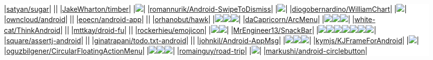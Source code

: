 |[satyan/sugar](https://github.com/satyan/sugar)|
||
|[JakeWharton/timber](https://github.com/JakeWharton/timber)|
|<img src='https://github.com//JakeWharton/timber/raw/master/logo.png' width='49%'>|
|[romannurik/Android-SwipeToDismiss](https://github.com/romannurik/Android-SwipeToDismiss)|
|<img src='https://lh4.googleusercontent.com/-b0pxPcJBF1o/T-ZWx9NZSRI/AAAAAAAAe_Q/PAKmNzGSbzs/w635-h688-no/foo.png' width='49%'>|
|[diogobernardino/WilliamChart](https://github.com/diogobernardino/WilliamChart)|
|<img src='https://github.com//diogobernardino/WilliamChart/raw/master/art/demo2.gif' width='49%'>|
|[owncloud/android](https://github.com/owncloud/android)|
||
|[eoecn/android-app](https://github.com/eoecn/android-app)|
||
|[orhanobut/hawk](https://github.com/orhanobut/hawk)|
|<img src='https://github.com/orhanobut/hawk/raw/master/images/hawk-logo.png' width='49%'><img src='https://github.com/orhanobut/hawk/raw/master/images/benchmark.png' width='49%'><img src='https://github.com/orhanobut/hawk/raw/master/images/flow-chart.png' width='49%'>|
|[daCapricorn/ArcMenu](https://github.com/daCapricorn/ArcMenu)|
|<img src='https://dl.dropbox.com/u/11369687/preview0.png' width='49%'><img src='https://dl.dropbox.com/u/11369687/preview1.png' width='49%'><img src='https://dl.dropbox.com/u/11369687/raymenu.png' width='49%'>|
|[white-cat/ThinkAndroid](https://github.com/white-cat/ThinkAndroid)|
||
|[mttkay/droid-fu](https://github.com/mttkay/droid-fu)|
||
|[rockerhieu/emojicon](https://github.com/rockerhieu/emojicon)|
|<img src='https://github.com/rockerhieu/emojicon/raw/master/images/sample.jpg' width='49%'><img src='http://img2.wikia.nocookie.net/__cb20130819142928/cardfight/images/thumb/5/55/Go-home-youre-drunk.jpg/500px-Go-home-youre-drunk.jpg' width='49%'>|
|[MrEngineer13/SnackBar](https://github.com/MrEngineer13/SnackBar)|
|<img src='http://material-design.storage.googleapis.com/images/components-toasts-specs-spec_toast_03_1_large_mdpi.png' width='49%'><img src='https://lh4.ggpht.com/uADrrF0FMReNrt7ap_cI-057Zmsl6awZWhpjA0Eupe-HGou1-FFb1ECeta3ED4N1Mos=w300-rw' width='49%'><img src='https://lh6.ggpht.com/pTT1RebLeNJMH7pm9XgQtDWpm0azxOJ7dFYkZqAMT-QE1oi2OGor3qI1ZgiJze4uYvo=w300-rw' width='49%'><img src='https://lh5.ggpht.com/_r-p6eZOnWIPpu5B-jNHWeHBhT-2UC_OZxRFE-BapvdJLIBA2qrrSrOLm15SZsAC1X0=w300-rw' width='49%'><img src='https://lh3.ggpht.com/Mz6YqxKsLfVbjYVHj_3nfUxLe5Yvl9W4KO2sKnwud6hZl5mnGitm55PnILT2jx4Hafv6=w300-rw' width='49%'><img src='https://lh4.ggpht.com/DvzthG-_lJsR7Ny8in8KPtEuNAgzzJSdlvUg2EG8qvXH0Oq5YJFQffWjFNKblx2GVAA=w300' width='49%'><img src='https://lh6.ggpht.com/hdfIOAe9xYS3NzgTx1_3IfVwCP8UCyxDpXHxbviVMPg3iCEkrZudFZ4iuYQNvOp-aKI=w300' width='49%'>|
|[square/assertj-android](https://github.com/square/assertj-android)|
||
|[ginatrapani/todo.txt-android](https://github.com/ginatrapani/todo.txt-android)|
||
|[johnkil/Android-AppMsg](https://github.com/johnkil/Android-AppMsg)|
|<img src='http://cyrilmottier.com/media/2012/07/the-making-of-prixing-4-activity-tied-notifications/toast_user_flow_fail.png' width='49%'><img src='http://cyrilmottier.com/media/2012/07/the-making-of-prixing-4-activity-tied-notifications/in_layout_notification.png' width='49%'><img src='http://i46.tinypic.com/21kywit.png' width='49%'>|
|[kymjs/KJFrameForAndroid](https://github.com/kymjs/KJFrameForAndroid)|
|<img src='http://www.kymjs.com/image/logo_s.png' width='49%'>|
|[oguzbilgener/CircularFloatingActionMenu](https://github.com/oguzbilgener/CircularFloatingActionMenu)|
|<img src='https://github.com//oguzbilgener/CircularFloatingActionMenu/raw/master/assets/circularfab.gif' width='49%'><img src='https://github.com//oguzbilgener/CircularFloatingActionMenu/raw/master/assets/customizableButtons.png' width='49%'><img src='https://github.com//oguzbilgener/CircularFloatingActionMenu/raw/master/assets/customViews.png' width='49%'>|
|[romainguy/road-trip](https://github.com/romainguy/road-trip)|
|<img src='https://github.com//romainguy/road-trip/raw/master/art/RoadTrip.png' width='49%'>|
|[markushi/android-circlebutton](https://github.com/markushi/android-circlebutton)|